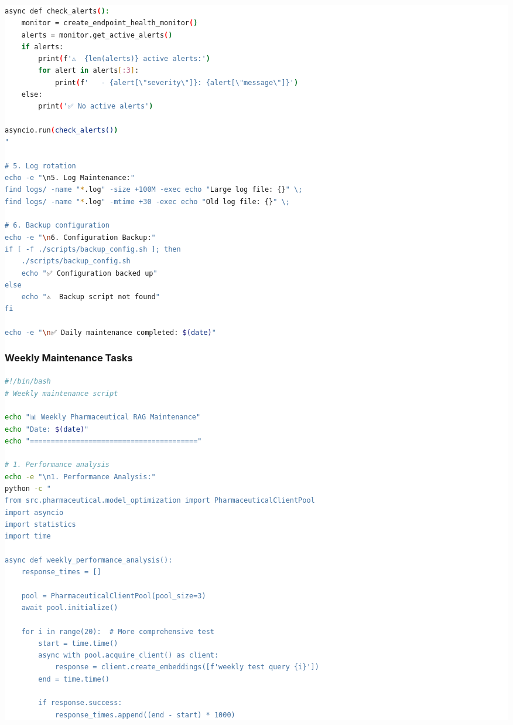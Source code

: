 ```bash
async def check_alerts():
    monitor = create_endpoint_health_monitor()
    alerts = monitor.get_active_alerts()
    if alerts:
        print(f'⚠️  {len(alerts)} active alerts:')
        for alert in alerts[:3]:
            print(f'   - {alert[\"severity\"]}: {alert[\"message\"]}')
    else:
        print('✅ No active alerts')

asyncio.run(check_alerts())
"

# 5. Log rotation
echo -e "\n5. Log Maintenance:"
find logs/ -name "*.log" -size +100M -exec echo "Large log file: {}" \;
find logs/ -name "*.log" -mtime +30 -exec echo "Old log file: {}" \;

# 6. Backup configuration
echo -e "\n6. Configuration Backup:"
if [ -f ./scripts/backup_config.sh ]; then
    ./scripts/backup_config.sh
    echo "✅ Configuration backed up"
else
    echo "⚠️  Backup script not found"
fi

echo -e "\n✅ Daily maintenance completed: $(date)"
```

### Weekly Maintenance Tasks

```bash
#!/bin/bash
# Weekly maintenance script

echo "📊 Weekly Pharmaceutical RAG Maintenance"
echo "Date: $(date)"
echo "========================================"

# 1. Performance analysis
echo -e "\n1. Performance Analysis:"
python -c "
from src.pharmaceutical.model_optimization import PharmaceuticalClientPool
import asyncio
import statistics
import time

async def weekly_performance_analysis():
    response_times = []

    pool = PharmaceuticalClientPool(pool_size=3)
    await pool.initialize()

    for i in range(20):  # More comprehensive test
        start = time.time()
        async with pool.acquire_client() as client:
            response = client.create_embeddings([f'weekly test query {i}'])
        end = time.time()

        if response.success:
            response_times.append((end - start) * 1000)

```